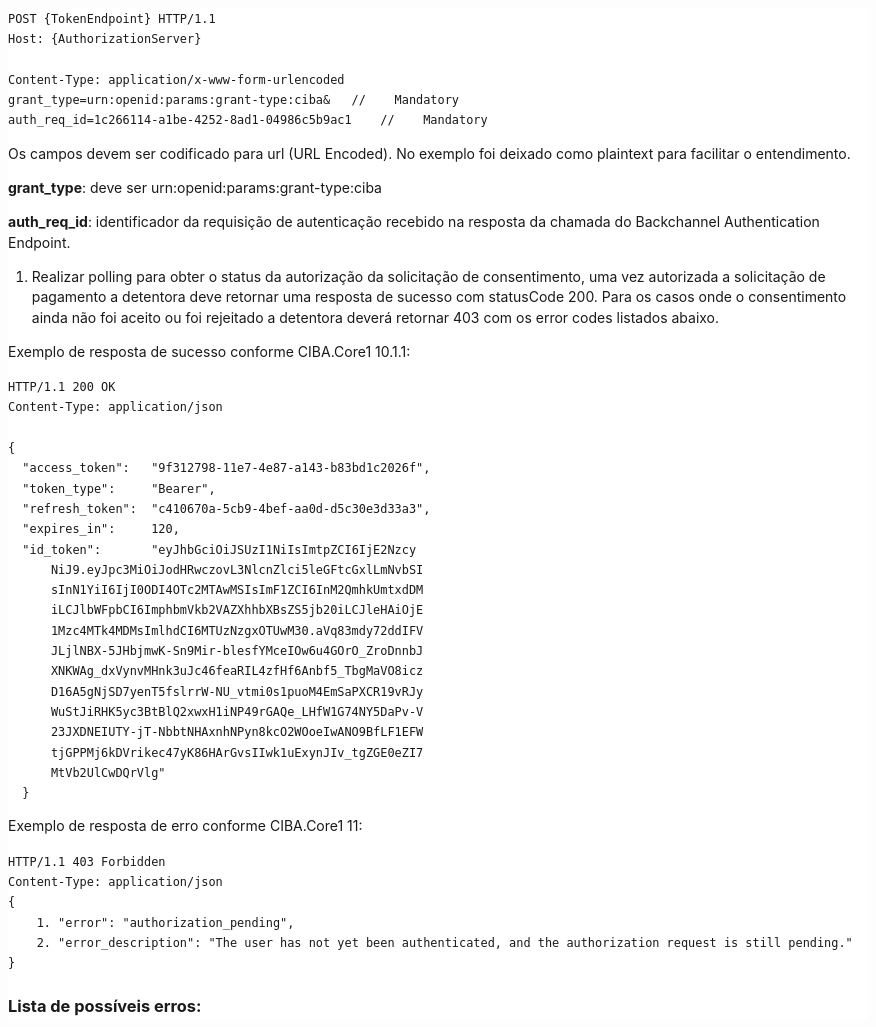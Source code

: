     POST {TokenEndpoint} HTTP/1.1
    Host: {AuthorizationServer}
    
    Content-Type: application/x-www-form-urlencoded
    grant_type=urn:openid:params:grant-type:ciba&   //    Mandatory
    auth_req_id=1c266114-a1be-4252-8ad1-04986c5b9ac1    //    Mandatory

Os campos devem ser codificado para url (URL Encoded). No exemplo foi deixado como plaintext para facilitar o entendimento.

**grant\_type**: deve ser urn:openid:params:grant-type:ciba

**auth\_req\_id**: identificador da requisição de autenticação recebido na resposta da chamada do Backchannel Authentication Endpoint.

1. Realizar polling para obter o status da autorização da solicitação de consentimento, uma vez autorizada a solicitação de pagamento a detentora deve retornar uma resposta de sucesso com statusCode 200. Para os casos onde o consentimento ainda não foi aceito ou foi rejeitado a detentora deverá retornar 403 com os error codes listados abaixo.

Exemplo de resposta de sucesso conforme CIBA.Core1 10.1.1:

    HTTP/1.1 200 OK
    Content-Type: application/json
    
    {
      "access_token":   "9f312798-11e7-4e87-a143-b83bd1c2026f",
      "token_type":     "Bearer",
      "refresh_token":  "c410670a-5cb9-4bef-aa0d-d5c30e3d33a3",
      "expires_in":     120,
      "id_token":       "eyJhbGciOiJSUzI1NiIsImtpZCI6IjE2Nzcy
          NiJ9.eyJpc3MiOiJodHRwczovL3NlcnZlci5leGFtcGxlLmNvbSI
          sInN1YiI6IjI0ODI4OTc2MTAwMSIsImF1ZCI6InM2QmhkUmtxdDM
          iLCJlbWFpbCI6ImphbmVkb2VAZXhhbXBsZS5jb20iLCJleHAiOjE
          1Mzc4MTk4MDMsImlhdCI6MTUzNzgxOTUwM30.aVq83mdy72ddIFV
          JLjlNBX-5JHbjmwK-Sn9Mir-blesfYMceIOw6u4GOrO_ZroDnnbJ
          XNKWAg_dxVynvMHnk3uJc46feaRIL4zfHf6Anbf5_TbgMaVO8icz
          D16A5gNjSD7yenT5fslrrW-NU_vtmi0s1puoM4EmSaPXCR19vRJy
          WuStJiRHK5yc3BtBlQ2xwxH1iNP49rGAQe_LHfW1G74NY5DaPv-V
          23JXDNEIUTY-jT-NbbtNHAxnhNPyn8kcO2WOoeIwANO9BfLF1EFW
          tjGPPMj6kDVrikec47yK86HArGvsIIwk1uExynJIv_tgZGE0eZI7
          MtVb2UlCwDQrVlg"
      }

Exemplo de resposta de erro conforme CIBA.Core1 11:

    HTTP/1.1 403 Forbidden
    Content-Type: application/json
    {
        1. "error": "authorization_pending",
        2. "error_description": "The user has not yet been authenticated, and the authorization request is still pending."
    }

### Lista de possíveis erros:
